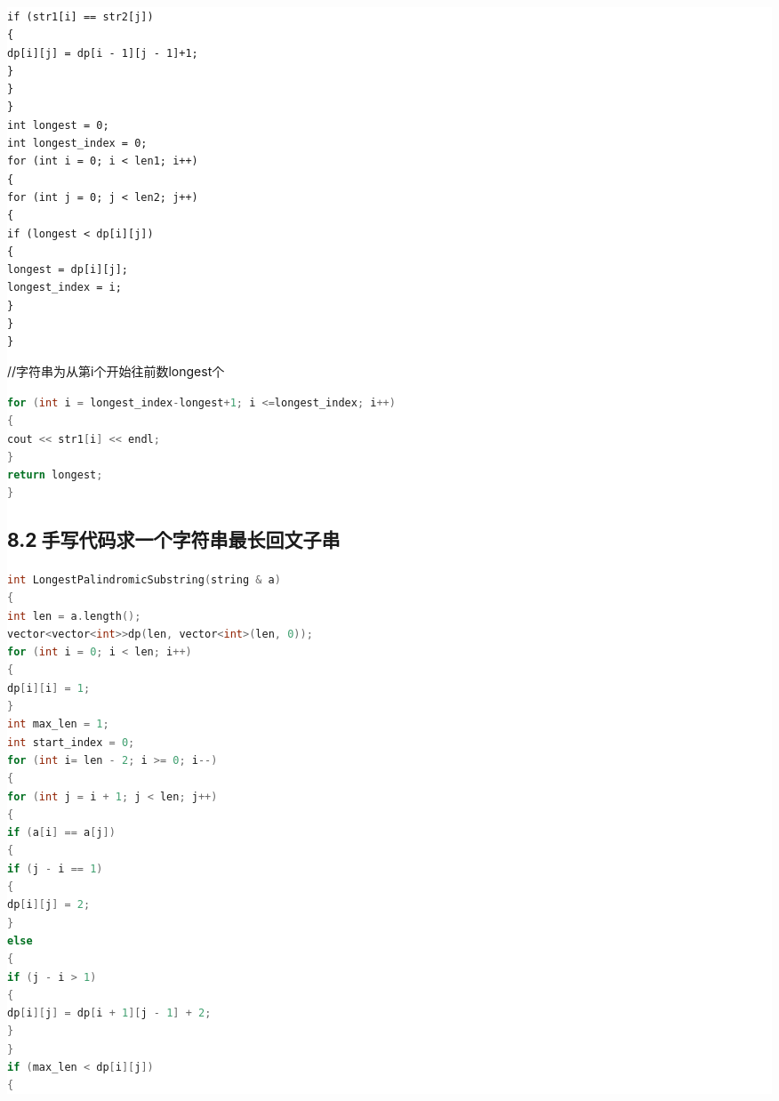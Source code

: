 ```
if (str1[i] == str2[j])
{
dp[i][j] = dp[i - 1][j - 1]+1;
}
}
}
int longest = 0;
int longest_index = 0;
for (int i = 0; i < len1; i++)
{
for (int j = 0; j < len2; j++)
{
if (longest < dp[i][j])
{
longest = dp[i][j];
longest_index = i;
}
}
}
```

//字符串为从第i个开始往前数longest个

```cpp
for (int i = longest_index-longest+1; i <=longest_index; i++)
{
cout << str1[i] << endl;
}
return longest;
}
```

## 8.2 手写代码求一个字符串最长回文子串

```cpp
int LongestPalindromicSubstring(string & a)
{
int len = a.length();
vector<vector<int>>dp(len, vector<int>(len, 0));
for (int i = 0; i < len; i++)
{
dp[i][i] = 1;
}
int max_len = 1;
int start_index = 0;
for (int i= len - 2; i >= 0; i--)
{
for (int j = i + 1; j < len; j++)
{
if (a[i] == a[j])
{
if (j - i == 1)
{
dp[i][j] = 2;
}
else
{
if (j - i > 1)
{
dp[i][j] = dp[i + 1][j - 1] + 2;
}
}
if (max_len < dp[i][j])
{
```